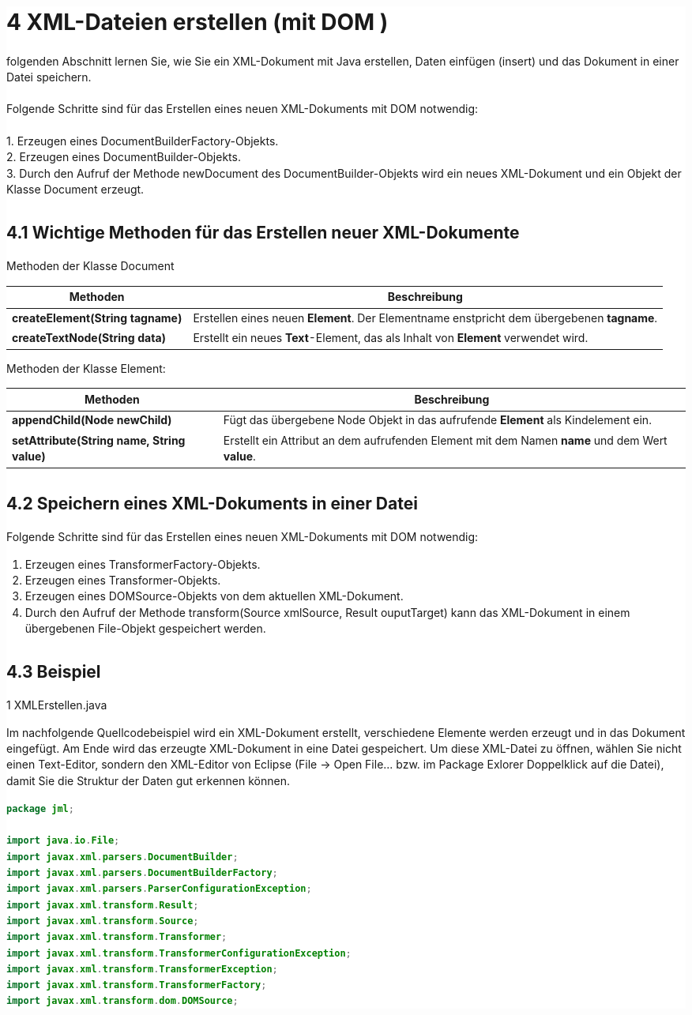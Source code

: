 
# 4 XML-Dateien erstellen (mit DOM )


folgenden Abschnitt lernen Sie, wie Sie ein XML-Dokument mit Java erstellen, Daten einfügen (insert) und das Dokument in einer Datei speichern.<br><br>Folgende Schritte sind für das Erstellen eines neuen XML-Dokuments mit DOM notwendig:<br><br>1. Erzeugen eines DocumentBuilderFactory-Objekts.<br>2. Erzeugen eines DocumentBuilder-Objekts.<br>3. Durch den Aufruf der Methode newDocument des DocumentBuilder-Objekts wird ein neues XML-Dokument und ein Objekt der Klasse Document erzeugt.


## 4.1 **Wichtige Methoden für das Erstellen neuer XML-Dokumente**

Methoden der Klasse Document

|Methoden|Beschreibung|
|---|---|
|**createElement(String tagname)**|Erstellen eines neuen **Element**. Der Elementname enstpricht dem übergebenen **tagname**.|
|**createTextNode(String data)**|Erstellt ein neues **Text**-Element, das als Inhalt von **Element** verwendet wird.|

Methoden der Klasse Element: 

|Methoden|Beschreibung|
|---|---|
|**appendChild(Node newChild)**|Fügt das übergebene Node Objekt in das aufrufende **Element** als Kindelement ein.|
|**setAttribute(String name, String value)**|Erstellt ein Attribut an dem aufrufenden Element mit dem Namen **name** und dem Wert **value**.|


## 4.2 Speichern eines XML-Dokuments in einer Datei
Folgende Schritte sind für das Erstellen eines neuen XML-Dokuments mit DOM notwendig:
1. Erzeugen eines TransformerFactory-Objekts.
2. Erzeugen eines Transformer-Objekts.
3. Erzeugen eines DOMSource-Objekts von dem aktuellen XML-Dokument.
4. Durch den Aufruf der Methode transform(Source xmlSource, Result ouputTarget) kann das XML-Dokument in einem übergebenen File-Objekt gespeichert werden.


## 4.3 Beispiel 

1
XMLErstellen.java


Im nachfolgende Quellcodebeispiel wird ein XML-Dokument erstellt, verschiedene Elemente werden erzeugt und in das Dokument eingefügt. Am Ende wird das erzeugte XML-Dokument in eine Datei gespeichert. Um diese XML-Datei zu öffnen, wählen Sie nicht einen Text-Editor, sondern den XML-Editor von Eclipse (File → Open File... bzw. im Package Exlorer Doppelklick auf die Datei), damit Sie die Struktur der Daten gut erkennen können.

```java
package jml;

import java.io.File;
import javax.xml.parsers.DocumentBuilder;
import javax.xml.parsers.DocumentBuilderFactory;
import javax.xml.parsers.ParserConfigurationException;
import javax.xml.transform.Result;
import javax.xml.transform.Source;
import javax.xml.transform.Transformer;
import javax.xml.transform.TransformerConfigurationException;
import javax.xml.transform.TransformerException;
import javax.xml.transform.TransformerFactory;
import javax.xml.transform.dom.DOMSource;
```